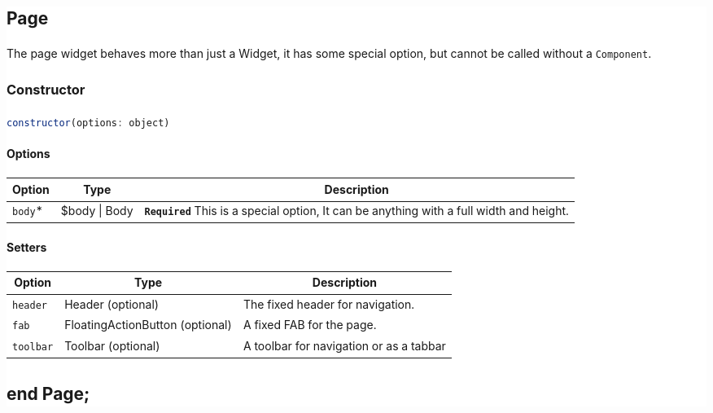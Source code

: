 ## Page
The page widget behaves more than just a Widget, it has some special option, but cannot be called without a `Component`.

### Constructor
```javascript
constructor(options: object)
``` 

#### Options
| Option | Type | Description |
| --- | --- | --- |
| `body`* | $body \| Body |  **`Required`** This is a special option, It can be anything with a full width and height.|

#### Setters
| Option | Type | Description |
| --- | --- | --- |
| `header` | Header (optional) | The fixed header for navigation. |
| `fab` | FloatingActionButton (optional) | A fixed FAB for the page. |
| `toolbar` | Toolbar (optional) | A toolbar for navigation or as a tabbar |

## end Page;
